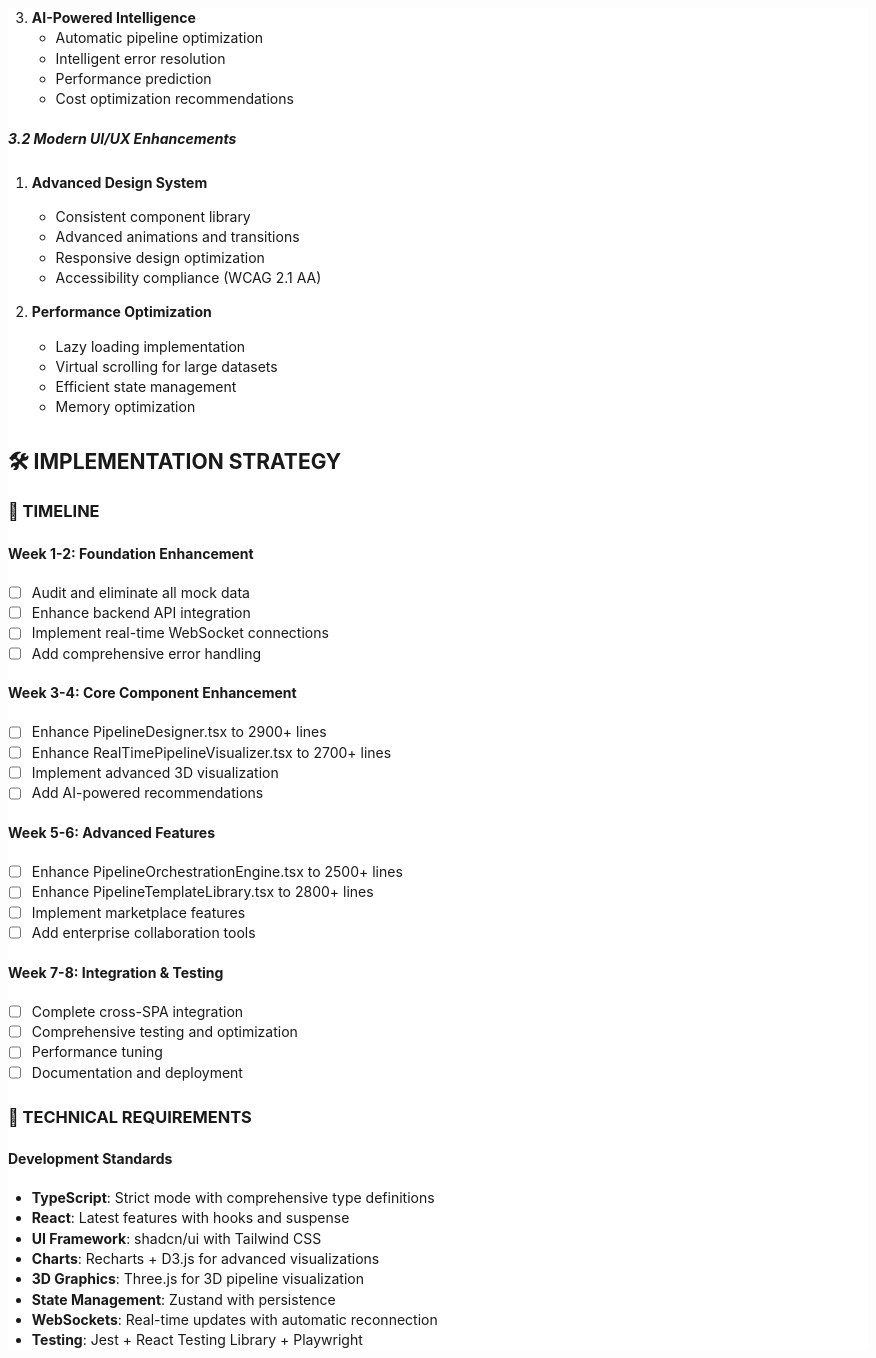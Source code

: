 3. **AI-Powered Intelligence**
   - Automatic pipeline optimization
   - Intelligent error resolution
   - Performance prediction
   - Cost optimization recommendations

##### **3.2 Modern UI/UX Enhancements**
1. **Advanced Design System**
   - Consistent component library
   - Advanced animations and transitions
   - Responsive design optimization
   - Accessibility compliance (WCAG 2.1 AA)

2. **Performance Optimization**
   - Lazy loading implementation
   - Virtual scrolling for large datasets
   - Efficient state management
   - Memory optimization

## **🛠️ IMPLEMENTATION STRATEGY**

### **📅 TIMELINE**

#### **Week 1-2: Foundation Enhancement**
- [ ] Audit and eliminate all mock data
- [ ] Enhance backend API integration
- [ ] Implement real-time WebSocket connections
- [ ] Add comprehensive error handling

#### **Week 3-4: Core Component Enhancement**
- [ ] Enhance PipelineDesigner.tsx to 2900+ lines
- [ ] Enhance RealTimePipelineVisualizer.tsx to 2700+ lines
- [ ] Implement advanced 3D visualization
- [ ] Add AI-powered recommendations

#### **Week 5-6: Advanced Features**
- [ ] Enhance PipelineOrchestrationEngine.tsx to 2500+ lines
- [ ] Enhance PipelineTemplateLibrary.tsx to 2800+ lines
- [ ] Implement marketplace features
- [ ] Add enterprise collaboration tools

#### **Week 7-8: Integration & Testing**
- [ ] Complete cross-SPA integration
- [ ] Comprehensive testing and optimization
- [ ] Performance tuning
- [ ] Documentation and deployment

### **🔧 TECHNICAL REQUIREMENTS**

#### **Development Standards**
- **TypeScript**: Strict mode with comprehensive type definitions
- **React**: Latest features with hooks and suspense
- **UI Framework**: shadcn/ui with Tailwind CSS
- **Charts**: Recharts + D3.js for advanced visualizations
- **3D Graphics**: Three.js for 3D pipeline visualization
- **State Management**: Zustand with persistence
- **WebSockets**: Real-time updates with automatic reconnection
- **Testing**: Jest + React Testing Library + Playwright
